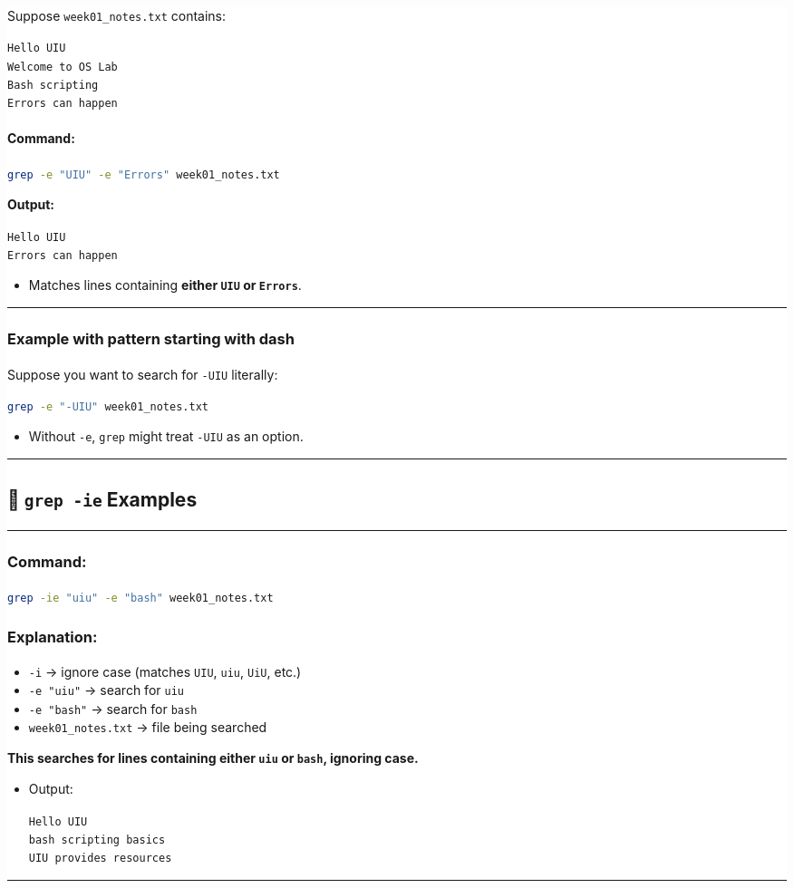 Suppose `week01_notes.txt` contains:

```
Hello UIU
Welcome to OS Lab
Bash scripting
Errors can happen
```

#### Command:

```bash
grep -e "UIU" -e "Errors" week01_notes.txt
```

**Output:**

```
Hello UIU
Errors can happen
```

- Matches lines containing **either `UIU` or `Errors`**.

---

### Example with pattern starting with dash

Suppose you want to search for `-UIU` literally:

```bash
grep -e "-UIU" week01_notes.txt
```

- Without `-e`, `grep` might treat `-UIU` as an option.

---

## 🚨 `grep -ie` Examples

---

### Command:

```bash
grep -ie "uiu" -e "bash" week01_notes.txt
```

### Explanation:

- `-i` → ignore case (matches `UIU`, `uiu`, `UiU`, etc.)
- `-e "uiu"` → search for `uiu`
- `-e "bash"` → search for `bash`
- `week01_notes.txt` → file being searched

**This searches for lines containing either `uiu` or `bash`, ignoring case.**

- Output:
  ```
  Hello UIU
  bash scripting basics
  UIU provides resources
  ```

---